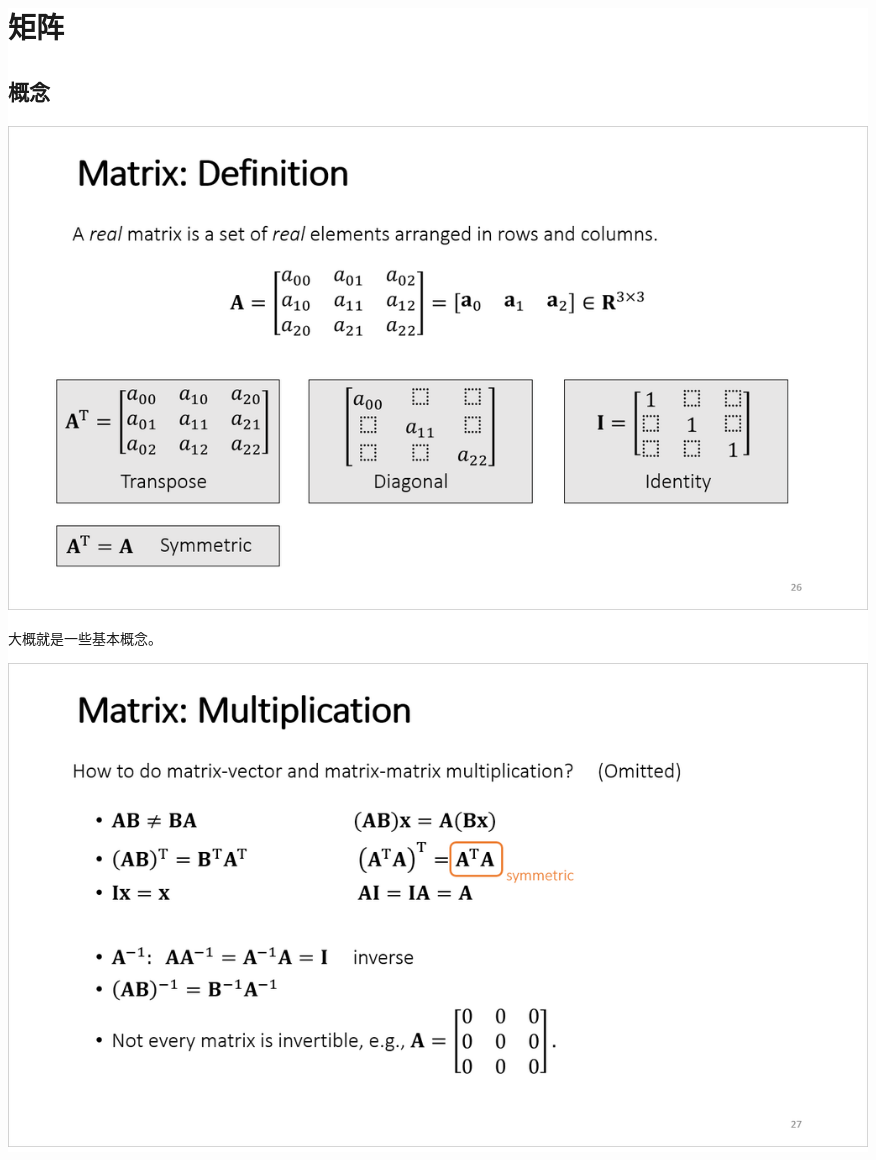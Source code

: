 # 矩阵

## 概念

![Matrix](https://raw.githubusercontent.com/achmli/achmli.github.io/master/img/Games103/01/Matrix.png)

大概就是一些基本概念。

![MatMultiply](https://raw.githubusercontent.com/achmli/achmli.github.io/master/img/Games103/01/MatMultiply.png)
